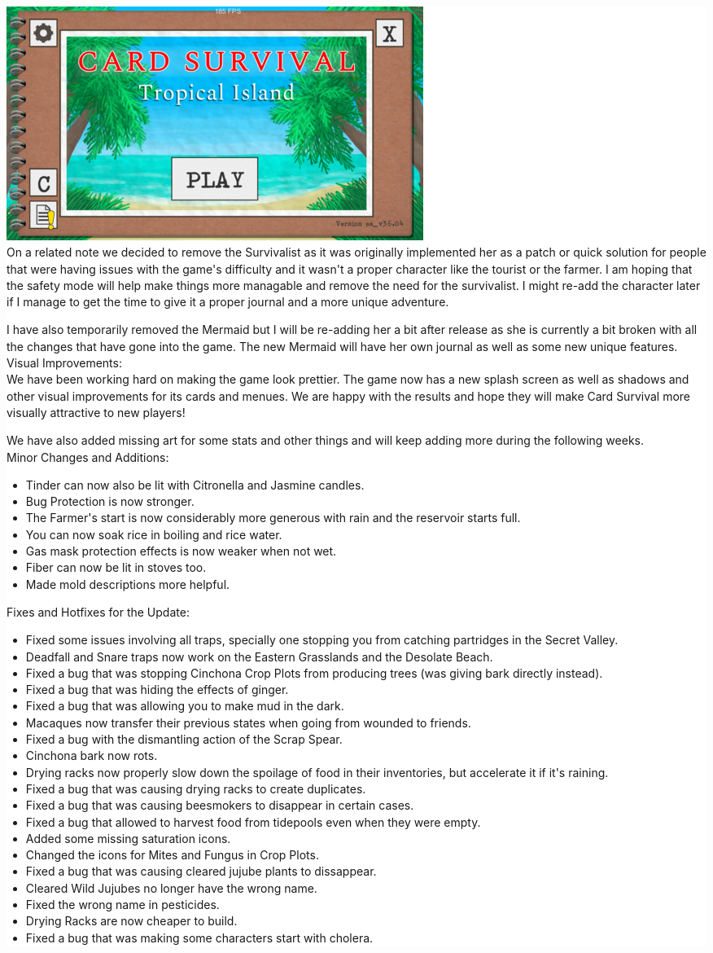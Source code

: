 ![](../wiki/Sprite/SplashScreen.png)  
On a related note we decided to remove the Survivalist as it was originally implemented her as a patch or quick solution for people that were having issues with the game's difficulty and it wasn't a proper character like the tourist or the farmer. I am hoping that the safety mode will help make things more managable and remove the need for the survivalist.
I might re-add the character later if I manage to get the time to give it a proper journal and a more unique adventure.

I have also temporarily removed the Mermaid but I will be re-adding her a bit after release as she is currently a bit broken with all the changes that have gone into the game. The new Mermaid will have her own journal as well as some new unique features.  
Visual Improvements:  
We have been working hard on making the game look prettier.  The game now has a new splash screen as well as shadows and other visual improvements for its cards and menues. We are happy with the results and hope they will make Card Survival more visually attractive to new players!

We have also added missing art for some stats and other things and will keep adding more during the following weeks.  
Minor Changes and Additions:  
- Tinder can now also be lit with Citronella and Jasmine candles.
- Bug Protection is now stronger.
- The Farmer's start is now considerably more generous with rain and the reservoir starts full.
- You can now soak rice in boiling and rice water.
- Gas mask protection effects is now weaker when not wet.
- Fiber can now be lit in stoves too.
- Made mold descriptions more helpful.  
  
Fixes and Hotfixes for the Update:  
- Fixed some issues involving all traps, specially one stopping you from catching partridges in the Secret Valley.
- Deadfall and Snare traps now work on the Eastern Grasslands and the Desolate Beach.
- Fixed a bug that was stopping Cinchona Crop Plots from producing trees (was giving bark directly instead).
- Fixed a bug that was hiding the effects of ginger.
- Fixed a bug that was allowing you to make mud in the dark.
- Macaques now transfer their previous states when going from wounded to friends.
- Fixed a bug with the dismantling action of the Scrap Spear.
- Cinchona bark now rots.
- Drying racks now properly slow down the spoilage of food in their inventories, but accelerate it if it's raining.
- Fixed a bug that was causing drying racks to create duplicates.
- Fixed a bug that was causing beesmokers to disappear in certain cases.
- Fixed a bug that allowed to harvest food from tidepools even when they were empty.
- Added some missing saturation icons.
- Changed the icons for Mites and Fungus in Crop Plots.
- Fixed a bug that was causing cleared jujube plants to dissappear.
- Cleared Wild Jujubes no longer have the wrong name.
- Fixed the wrong name in pesticides.
- Drying Racks are now cheaper to build.
- Fixed a bug that was making some characters start with cholera.